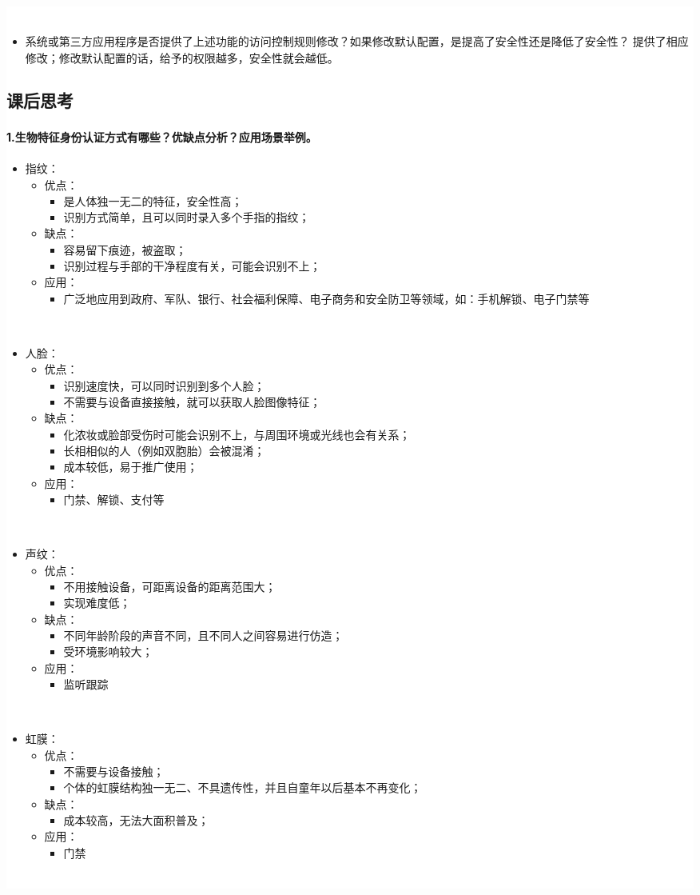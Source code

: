 <br>

- 系统或第三方应用程序是否提供了上述功能的访问控制规则修改？如果修改默认配置，是提高了安全性还是降低了安全性？
    提供了相应修改；修改默认配置的话，给予的权限越多，安全性就会越低。




## 课后思考

#### **1.生物特征身份认证方式有哪些？优缺点分析？应用场景举例。**
- 指纹：
    * 优点：
        * 是人体独一无二的特征，安全性高；
        * 识别方式简单，且可以同时录入多个手指的指纹；
    * 缺点：
        * 容易留下痕迹，被盗取；
        * 识别过程与手部的干净程度有关，可能会识别不上；
    * 应用：
        * 广泛地应用到政府、军队、银行、社会福利保障、电子商务和安全防卫等领域，如：手机解锁、电子门禁等
<br>

- 人脸：
    * 优点：
        * 识别速度快，可以同时识别到多个人脸；
        * 不需要与设备直接接触，就可以获取人脸图像特征；
    * 缺点：
        * 化浓妆或脸部受伤时可能会识别不上，与周围环境或光线也会有关系；
        * 长相相似的人（例如双胞胎）会被混淆；
        * 成本较低，易于推广使用；
    * 应用：
        * 门禁、解锁、支付等
<br>

- 声纹：
    * 优点：
        * 不用接触设备，可距离设备的距离范围大；
        * 实现难度低；
    * 缺点：
        * 不同年龄阶段的声音不同，且不同人之间容易进行仿造；
        * 受环境影响较大；
    * 应用：
        * 监听跟踪
<br>

- 虹膜：
    * 优点：
        * 不需要与设备接触；
        * 个体的虹膜结构独一无二、不具遗传性，并且自童年以后基本不再变化；
    * 缺点：
        * 成本较高，无法大面积普及；
    * 应用：
        * 门禁
<br>
